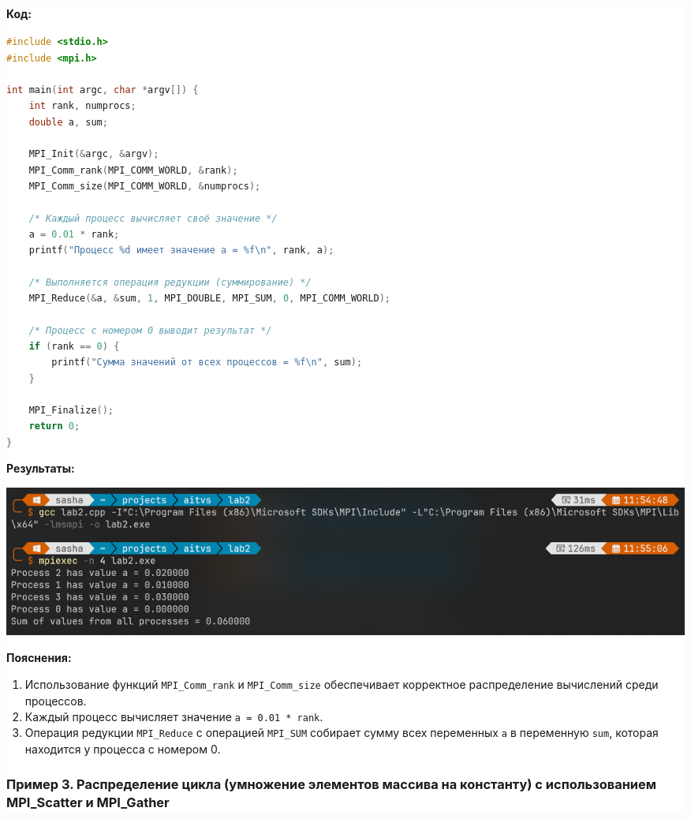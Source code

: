 **Код:**

```c
#include <stdio.h>
#include <mpi.h>

int main(int argc, char *argv[]) {
    int rank, numprocs;
    double a, sum;

    MPI_Init(&argc, &argv);
    MPI_Comm_rank(MPI_COMM_WORLD, &rank);
    MPI_Comm_size(MPI_COMM_WORLD, &numprocs);

    /* Каждый процесс вычисляет своё значение */
    a = 0.01 * rank;
    printf("Процесс %d имеет значение a = %f\n", rank, a);

    /* Выполняется операция редукции (суммирование) */
    MPI_Reduce(&a, &sum, 1, MPI_DOUBLE, MPI_SUM, 0, MPI_COMM_WORLD);

    /* Процесс с номером 0 выводит результат */
    if (rank == 0) {
        printf("Сумма значений от всех процессов = %f\n", sum);
    }

    MPI_Finalize();
    return 0;
}
```

**Результаты:**

![Пример 2](./img/lab2.png)

**Пояснения:**

1.  Использование функций `MPI_Comm_rank` и `MPI_Comm_size` обеспечивает корректное распределение вычислений среди процессов.
2.  Каждый процесс вычисляет значение `a = 0.01 * rank`.
3.  Операция редукции `MPI_Reduce` с операцией `MPI_SUM` собирает сумму всех переменных `a` в переменную `sum`, которая находится у процесса с номером 0.

### Пример 3. Распределение цикла (умножение элементов массива на константу) с использованием MPI_Scatter и MPI_Gather
